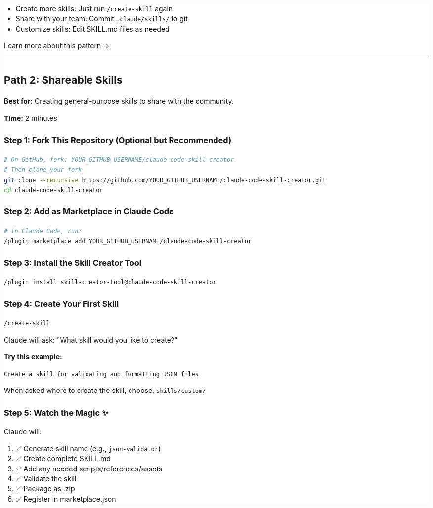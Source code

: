- Create more skills: Just run `/create-skill` again
- Share with your team: Commit `.claude/skills/` to git
- Customize skills: Edit SKILL.md files as needed

[Learn more about this pattern →](PATTERNS.md#pattern-b-local-project-tool)

---

## Path 2: Shareable Skills

**Best for:** Creating general-purpose skills to share with the community.

**Time:** 2 minutes

### Step 1: Fork This Repository (Optional but Recommended)

```bash
# On GitHub, fork: YOUR_GITHUB_USERNAME/claude-code-skill-creator
# Then clone your fork
git clone --recursive https://github.com/YOUR_GITHUB_USERNAME/claude-code-skill-creator.git
cd claude-code-skill-creator
```

### Step 2: Add as Marketplace in Claude Code

```bash
# In Claude Code, run:
/plugin marketplace add YOUR_GITHUB_USERNAME/claude-code-skill-creator
```

### Step 3: Install the Skill Creator Tool

```bash
/plugin install skill-creator-tool@claude-code-skill-creator
```

### Step 4: Create Your First Skill

```
/create-skill
```

Claude will ask: "What skill would you like to create?"

**Try this example:**
```
Create a skill for validating and formatting JSON files
```

When asked where to create the skill, choose: `skills/custom/`

### Step 5: Watch the Magic ✨

Claude will:
1. ✅ Generate skill name (e.g., `json-validator`)
2. ✅ Create complete SKILL.md
3. ✅ Add any needed scripts/references/assets
4. ✅ Validate the skill
5. ✅ Package as .zip
6. ✅ Register in marketplace.json
